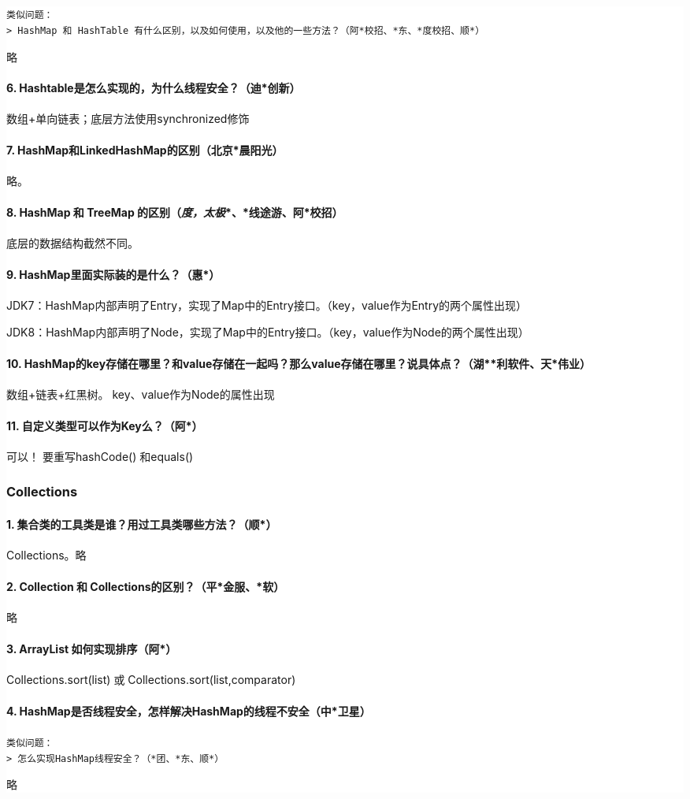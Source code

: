 ```
类似问题：
> HashMap 和 HashTable 有什么区别，以及如何使用，以及他的一些方法？（阿*校招、*东、*度校招、顺*）
```

略

#### 6. Hashtable是怎么实现的，为什么线程安全？（迪*创新）

数组+单向链表；底层方法使用synchronized修饰

#### 7. HashMap和LinkedHashMap的区别（北京*晨阳光）

略。

#### 8. HashMap 和 TreeMap 的区别（*度，太极**、\*线途游、阿\*校招）

底层的数据结构截然不同。

#### 9. HashMap里面实际装的是什么？（惠*）

JDK7：HashMap内部声明了Entry，实现了Map中的Entry接口。（key，value作为Entry的两个属性出现）

JDK8：HashMap内部声明了Node，实现了Map中的Entry接口。（key，value作为Node的两个属性出现）

#### 10. HashMap的key存储在哪里？和value存储在一起吗？那么value存储在哪里？说具体点？（湖**利软件、天\*伟业）

数组+链表+红黑树。 key、value作为Node的属性出现

#### 11. 自定义类型可以作为Key么？（阿*）

可以！ 要重写hashCode() 和equals()

### Collections

#### 1. 集合类的工具类是谁？用过工具类哪些方法？（顺*）

Collections。略

#### 2. Collection 和 Collections的区别？（平*金服、\*软）

略

#### 3. ArrayList 如何实现排序（阿*）

Collections.sort(list) 或 Collections.sort(list,comparator)

#### 4. HashMap是否线程安全，怎样解决HashMap的线程不安全（中*卫星）

```
类似问题：
> 怎么实现HashMap线程安全？（*团、*东、顺*）
```

略

 

